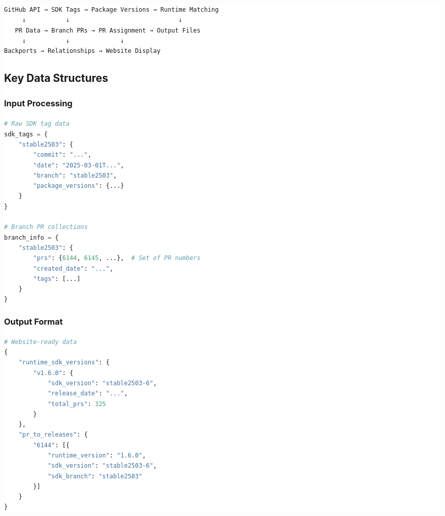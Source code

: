 ```
GitHub API → SDK Tags → Package Versions → Runtime Matching
     ↓           ↓                              ↓
   PR Data → Branch PRs → PR Assignment → Output Files
     ↓           ↓              ↓
Backports → Relationships → Website Display
```

## Key Data Structures

### Input Processing
```python
# Raw SDK tag data
sdk_tags = {
    "stable2503": {
        "commit": "...",
        "date": "2025-03-01T...",
        "branch": "stable2503",
        "package_versions": {...}
    }
}

# Branch PR collections
branch_info = {
    "stable2503": {
        "prs": {6144, 6145, ...},  # Set of PR numbers
        "created_date": "...",
        "tags": [...]
    }
}
```

### Output Format
```python
# Website-ready data
{
    "runtime_sdk_versions": {
        "v1.6.0": {
            "sdk_version": "stable2503-6",
            "release_date": "...",
            "total_prs": 325
        }
    },
    "pr_to_releases": {
        "6144": [{
            "runtime_version": "1.6.0",
            "sdk_version": "stable2503-6",
            "sdk_branch": "stable2503"
        }]
    }
}
```
